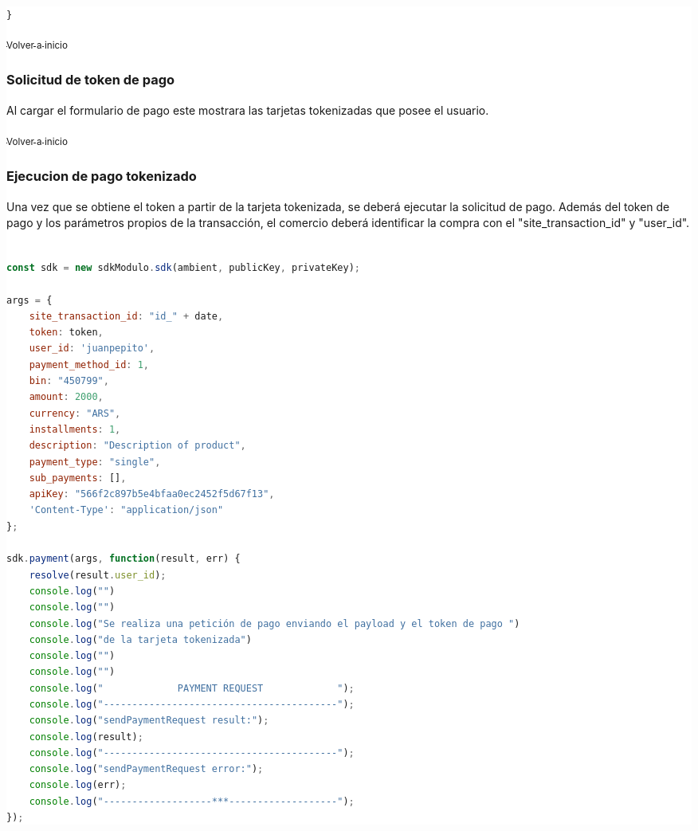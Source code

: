 ```javascript
}
```

[<sub>Volver a inicio</sub>](#listadotarjetastokenizadas)


<a name="solicitudpagotokenizado"></a>

### Solicitud de token de pago

Al cargar el formulario de pago este mostrara las tarjetas tokenizadas que posee el usuario.

[<sub>Volver a inicio</sub>](#solicitudpagotokenizado)


<a name="pagotokenizado"></a>

### Ejecucion de pago tokenizado

Una vez que se obtiene el token a partir de la tarjeta tokenizada, se deberá ejecutar la solicitud de pago. Además del token de pago y los parámetros propios de la transacción, el comercio deberá identificar la compra con el "site_transaction_id" y "user_id".

```javascript

const sdk = new sdkModulo.sdk(ambient, publicKey, privateKey);

args = {
    site_transaction_id: "id_" + date,
    token: token,
    user_id: 'juanpepito',
    payment_method_id: 1,
    bin: "450799",
    amount: 2000,
    currency: "ARS",
    installments: 1,
    description: "Description of product",
    payment_type: "single",
    sub_payments: [],
    apiKey: "566f2c897b5e4bfaa0ec2452f5d67f13",
    'Content-Type': "application/json"
};

sdk.payment(args, function(result, err) {
    resolve(result.user_id);
    console.log("")
    console.log("")
    console.log("Se realiza una petición de pago enviando el payload y el token de pago ")
    console.log("de la tarjeta tokenizada")
    console.log("")
    console.log("")
    console.log("             PAYMENT REQUEST             ");
    console.log("-----------------------------------------");
    console.log("sendPaymentRequest result:");
    console.log(result);
    console.log("-----------------------------------------");
    console.log("sendPaymentRequest error:");
    console.log(err);
    console.log("-------------------***-------------------");
});

```
